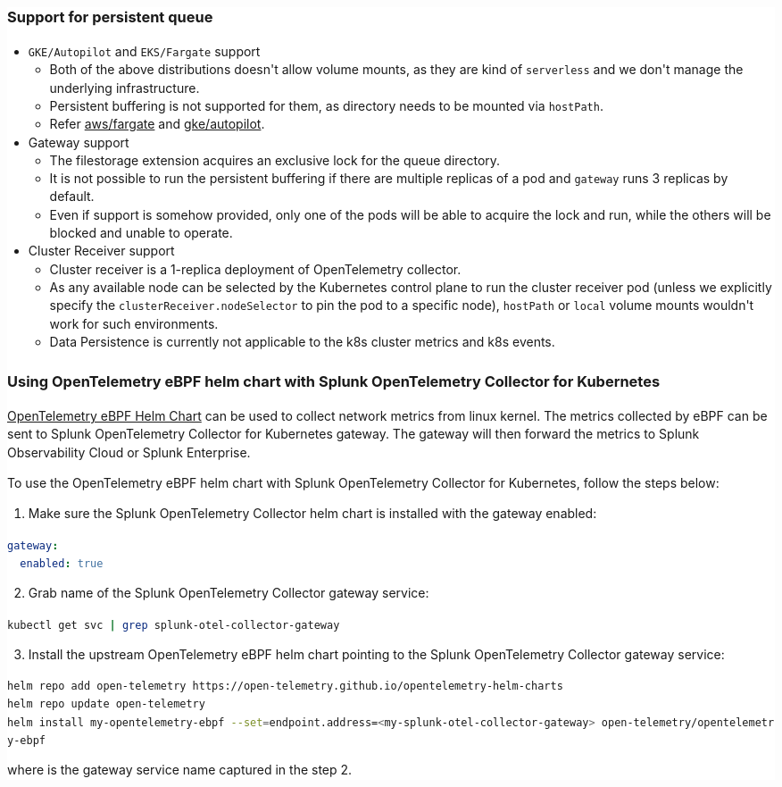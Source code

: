 ### Support for persistent queue

* `GKE/Autopilot` and `EKS/Fargate` support
  * Both of the above distributions doesn't allow volume mounts, as they are kind of `serverless` and we don't manage the underlying infrastructure.
  * Persistent buffering is not supported for them, as directory needs to be mounted via `hostPath`.
  * Refer [aws/fargate](https://docs.aws.amazon.com/eks/latest/userguide/fargate.html) and [gke/autopilot](https://cloud.google.com/kubernetes-engine/docs/concepts/autopilot-security#built-in-security).
* Gateway support
  * The filestorage extension acquires an exclusive lock for the queue directory.
  * It is not possible to run the persistent buffering if there are multiple replicas of a pod and `gateway` runs 3 replicas by default.
  * Even if support is somehow provided, only one of the pods will be able to acquire the lock and run, while the others will be blocked and unable to operate.
* Cluster Receiver support
  * Cluster receiver is a 1-replica deployment of OpenTelemetry collector.
  * As any available node can be selected by the Kubernetes control plane to run the cluster receiver pod (unless we explicitly specify the `clusterReceiver.nodeSelector` to pin the pod to a specific node), `hostPath` or `local` volume mounts wouldn't work for such environments.
  * Data Persistence is currently not applicable to the k8s cluster metrics and k8s events.

### Using OpenTelemetry eBPF helm chart with Splunk OpenTelemetry Collector for Kubernetes

[OpenTelemetry eBPF Helm Chart](https://github.com/open-telemetry/opentelemetry-helm-charts/tree/main/charts/opentelemetry-ebpf)
can be used to collect network metrics from linux kernel. The metrics collected by eBPF can be
sent to Splunk OpenTelemetry Collector for Kubernetes gateway. The gateway will then forward the metrics to Splunk
Observability Cloud or Splunk Enterprise.

To use the OpenTelemetry eBPF helm chart with Splunk OpenTelemetry Collector for Kubernetes, follow the steps below:

1. Make sure the Splunk OpenTelemetry Collector helm chart is installed with the gateway enabled:

```yaml
gateway:
  enabled: true
```

2. Grab name of the Splunk OpenTelemetry Collector gateway service:

```bash
kubectl get svc | grep splunk-otel-collector-gateway
```

3. Install the upstream OpenTelemetry eBPF helm chart pointing to the Splunk OpenTelemetry Collector gateway service:

```bash
helm repo add open-telemetry https://open-telemetry.github.io/opentelemetry-helm-charts
helm repo update open-telemetry
helm install my-opentelemetry-ebpf --set=endpoint.address=<my-splunk-otel-collector-gateway> open-telemetry/opentelemetry-ebpf
```

where <my-splunk-otel-collector-gateway> is the gateway service name captured in the step 2.
